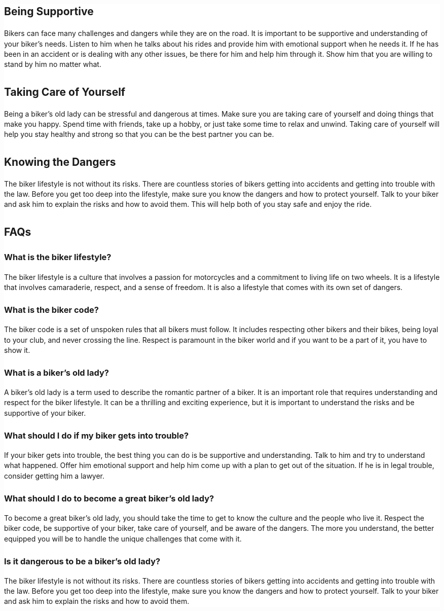 <h2>Being Supportive</h2>

<p>Bikers can face many challenges and dangers while they are on the road. It is important to be supportive and understanding of your biker’s needs. Listen to him when he talks about his rides and provide him with emotional support when he needs it. If he has been in an accident or is dealing with any other issues, be there for him and help him through it. Show him that you are willing to stand by him no matter what.</p>

<h2>Taking Care of Yourself</h2>

<p>Being a biker’s old lady can be stressful and dangerous at times. Make sure you are taking care of yourself and doing things that make you happy. Spend time with friends, take up a hobby, or just take some time to relax and unwind. Taking care of yourself will help you stay healthy and strong so that you can be the best partner you can be.</p>

<h2>Knowing the Dangers</h2>

<p>The biker lifestyle is not without its risks. There are countless stories of bikers getting into accidents and getting into trouble with the law. Before you get too deep into the lifestyle, make sure you know the dangers and how to protect yourself. Talk to your biker and ask him to explain the risks and how to avoid them. This will help both of you stay safe and enjoy the ride.</p>

<h2>FAQs</h2>

<h3>What is the biker lifestyle?</h3>

<p>The biker lifestyle is a culture that involves a passion for motorcycles and a commitment to living life on two wheels. It is a lifestyle that involves camaraderie, respect, and a sense of freedom. It is also a lifestyle that comes with its own set of dangers.</p>

<h3>What is the biker code?</h3>

<p>The biker code is a set of unspoken rules that all bikers must follow. It includes respecting other bikers and their bikes, being loyal to your club, and never crossing the line. Respect is paramount in the biker world and if you want to be a part of it, you have to show it.</p>

<h3>What is a biker’s old lady?</h3>

<p>A biker’s old lady is a term used to describe the romantic partner of a biker. It is an important role that requires understanding and respect for the biker lifestyle. It can be a thrilling and exciting experience, but it is important to understand the risks and be supportive of your biker.</p>

<h3>What should I do if my biker gets into trouble?</h3>

<p>If your biker gets into trouble, the best thing you can do is be supportive and understanding. Talk to him and try to understand what happened. Offer him emotional support and help him come up with a plan to get out of the situation. If he is in legal trouble, consider getting him a lawyer.</p>

<h3>What should I do to become a great biker’s old lady?</h3>

<p>To become a great biker’s old lady, you should take the time to get to know the culture and the people who live it. Respect the biker code, be supportive of your biker, take care of yourself, and be aware of the dangers. The more you understand, the better equipped you will be to handle the unique challenges that come with it.</p>

<h3>Is it dangerous to be a biker’s old lady?</h3>

<p>The biker lifestyle is not without its risks. There are countless stories of bikers getting into accidents and getting into trouble with the law. Before you get too deep into the lifestyle, make sure you know the dangers and how to protect yourself. Talk to your biker and ask him to explain the risks and how to avoid them.</p>
